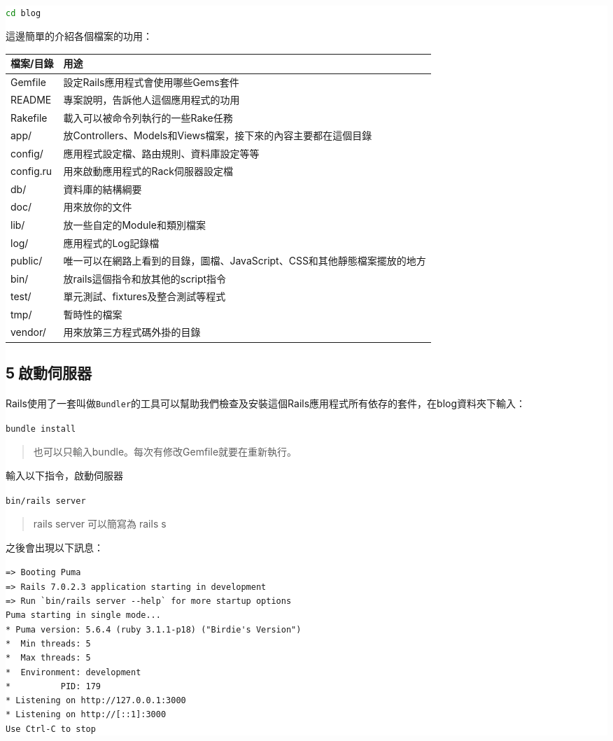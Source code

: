 ```bash
cd blog
```

這邊簡單的介紹各個檔案的功用：

| 檔案/目錄     | 用途    |
|--------------|:--------------|
| Gemfile  | 設定Rails應用程式會使用哪些Gems套件 |
| README   | 專案說明，告訴他人這個應用程式的功用 |
| Rakefile | 載入可以被命令列執行的一些Rake任務 |
| app/     | 放Controllers、Models和Views檔案，接下來的內容主要都在這個目錄 |
| config/  | 應用程式設定檔、路由規則、資料庫設定等等 |
| config.ru| 用來啟動應用程式的Rack伺服器設定檔 |
| db/      | 資料庫的結構綱要 |
| doc/     | 用來放你的文件 |
| lib/     | 放一些自定的Module和類別檔案 |
| log/     | 應用程式的Log記錄檔 |
| public/  | 唯一可以在網路上看到的目錄，圖檔、JavaScript、CSS和其他靜態檔案擺放的地方 |
| bin/     | 放rails這個指令和放其他的script指令 |
| test/    | 單元測試、fixtures及整合測試等程式 |
| tmp/     | 暫時性的檔案 |
| vendor/  | 用來放第三方程式碼外掛的目錄 |

## 5 啟動伺服器

Rails使用了一套叫做`Bundler`的工具可以幫助我們檢查及安裝這個Rails應用程式所有依存的套件，在blog資料夾下輸入：

```bash
bundle install
```

> 也可以只輸入bundle。每次有修改Gemfile就要在重新執行。

輸入以下指令，啟動伺服器

```bash
bin/rails server
```

> rails server 可以簡寫為 rails s

之後會出現以下訊息：

```text
=> Booting Puma
=> Rails 7.0.2.3 application starting in development
=> Run `bin/rails server --help` for more startup options
Puma starting in single mode...
* Puma version: 5.6.4 (ruby 3.1.1-p18) ("Birdie's Version")
*  Min threads: 5
*  Max threads: 5
*  Environment: development
*          PID: 179
* Listening on http://127.0.0.1:3000
* Listening on http://[::1]:3000
Use Ctrl-C to stop
```
